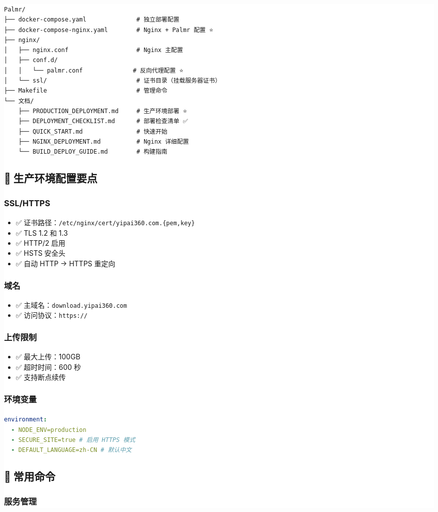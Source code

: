```
Palmr/
├── docker-compose.yaml              # 独立部署配置
├── docker-compose-nginx.yaml        # Nginx + Palmr 配置 ⭐
├── nginx/
│   ├── nginx.conf                   # Nginx 主配置
│   ├── conf.d/
│   │   └── palmr.conf              # 反向代理配置 ⭐
│   └── ssl/                         # 证书目录（挂载服务器证书）
├── Makefile                         # 管理命令
└── 文档/
    ├── PRODUCTION_DEPLOYMENT.md     # 生产环境部署 ⭐
    ├── DEPLOYMENT_CHECKLIST.md      # 部署检查清单 ✅
    ├── QUICK_START.md               # 快速开始
    ├── NGINX_DEPLOYMENT.md          # Nginx 详细配置
    └── BUILD_DEPLOY_GUIDE.md        # 构建指南
```

## 🎯 生产环境配置要点

### SSL/HTTPS

- ✅ 证书路径：`/etc/nginx/cert/yipai360.com.{pem,key}`
- ✅ TLS 1.2 和 1.3
- ✅ HTTP/2 启用
- ✅ HSTS 安全头
- ✅ 自动 HTTP → HTTPS 重定向

### 域名

- ✅ 主域名：`download.yipai360.com`
- ✅ 访问协议：`https://`

### 上传限制

- ✅ 最大上传：100GB
- ✅ 超时时间：600 秒
- ✅ 支持断点续传

### 环境变量

```yaml
environment:
  - NODE_ENV=production
  - SECURE_SITE=true # 启用 HTTPS 模式
  - DEFAULT_LANGUAGE=zh-CN # 默认中文
```

## 📖 常用命令

### 服务管理
